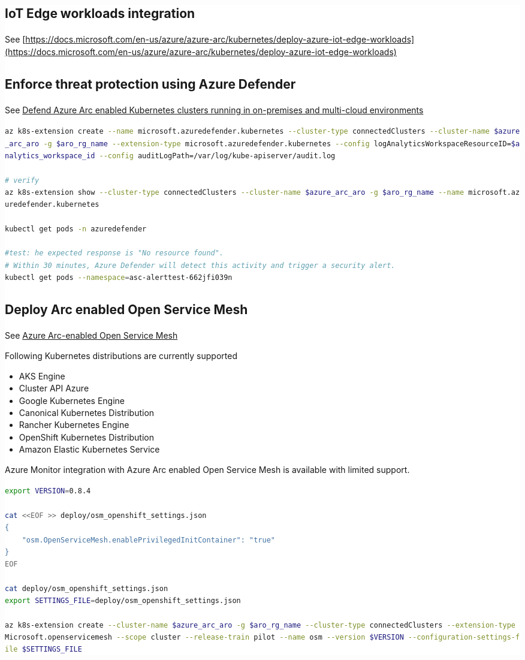 
## IoT Edge workloads integration

See [https://docs.microsoft.com/en-us/azure/azure-arc/kubernetes/deploy-azure-iot-edge-workloads](https://docs.microsoft.com/en-us/azure/azure-arc/kubernetes/deploy-azure-iot-edge-workloads)

```sh

```

## Enforce threat protection using Azure Defender

See [Defend Azure Arc enabled Kubernetes clusters running in on-premises and multi-cloud environments](https://docs.microsoft.com/en-us/azure/security-center/defender-for-kubernetes-azure-arc?toc=%2Fazure%2Fazure-arc%2Fkubernetes%2Ftoc.json&tabs=k8s-deploy-asc%2Ck8s-verify-asc%2Ck8s-remove-arc)

```sh
az k8s-extension create --name microsoft.azuredefender.kubernetes --cluster-type connectedClusters --cluster-name $azure_arc_aro -g $aro_rg_name --extension-type microsoft.azuredefender.kubernetes --config logAnalyticsWorkspaceResourceID=$analytics_workspace_id --config auditLogPath=/var/log/kube-apiserver/audit.log

# verify
az k8s-extension show --cluster-type connectedClusters --cluster-name $azure_arc_aro -g $aro_rg_name --name microsoft.azuredefender.kubernetes

kubectl get pods -n azuredefender

#test: he expected response is "No resource found".
# Within 30 minutes, Azure Defender will detect this activity and trigger a security alert.
kubectl get pods --namespace=asc-alerttest-662jfi039n

```

## Deploy Arc enabled Open Service Mesh

See [Azure Arc-enabled Open Service Mesh](https://docs.microsoft.com/en-us/azure/azure-arc/kubernetes/tutorial-arc-enabled-open-service-mesh)

Following Kubernetes distributions are currently supported
- AKS Engine
- Cluster API Azure
- Google Kubernetes Engine
- Canonical Kubernetes Distribution
- Rancher Kubernetes Engine
- OpenShift Kubernetes Distribution
- Amazon Elastic Kubernetes Service

Azure Monitor integration with Azure Arc enabled Open Service Mesh is available with limited support.

```sh
export VERSION=0.8.4

cat <<EOF >> deploy/osm_openshift_settings.json
{
    "osm.OpenServiceMesh.enablePrivilegedInitContainer": "true"
}
EOF

cat deploy/osm_openshift_settings.json
export SETTINGS_FILE=deploy/osm_openshift_settings.json

az k8s-extension create --cluster-name $azure_arc_aro -g $aro_rg_name --cluster-type connectedClusters --extension-type Microsoft.openservicemesh --scope cluster --release-train pilot --name osm --version $VERSION --configuration-settings-file $SETTINGS_FILE
```